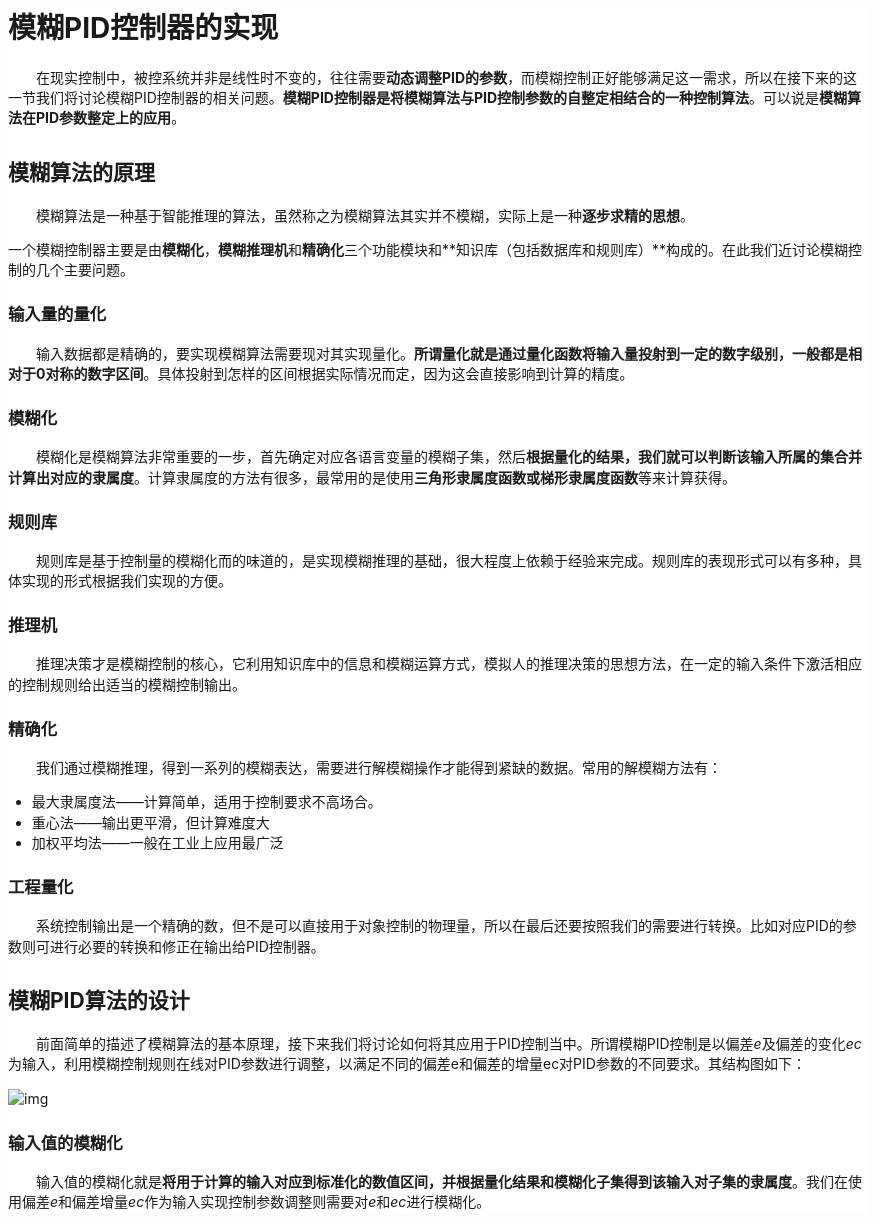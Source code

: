 # 模糊PID控制器的实现

　　在现实控制中，被控系统并非是线性时不变的，往往需要**动态调整PID的参数**，而模糊控制正好能够满足这一需求，所以在接下来的这一节我们将讨论模糊PID控制器的相关问题。**模糊PID控制器是将模糊算法与PID控制参数的自整定相结合的一种控制算法**。可以说是**模糊算法在PID参数整定上的应用**。

## 模糊算法的原理

　　模糊算法是一种基于智能推理的算法，虽然称之为模糊算法其实并不模糊，实际上是一种**逐步求精的思想**。

​      一个模糊控制器主要是由**模糊化**，**模糊推理机**和**精确化**三个功能模块和**知识库（包括数据库和规则库）**构成的。在此我们近讨论模糊控制的几个主要问题。

### 输入量的量化

　　输入数据都是精确的，要实现模糊算法需要现对其实现量化。**所谓量化就是通过量化函数将输入量投射到一定的数字级别，一般都是相对于0对称的数字区间**。具体投射到怎样的区间根据实际情况而定，因为这会直接影响到计算的精度。

### 模糊化

　　模糊化是模糊算法非常重要的一步，首先确定对应各语言变量的模糊子集，然后**根据量化的结果，我们就可以判断该输入所属的集合并计算出对应的隶属度**。计算隶属度的方法有很多，最常用的是使用**三角形隶属度函数或梯形隶属度函数**等来计算获得。

### 规则库

　　规则库是基于控制量的模糊化而的味道的，是实现模糊推理的基础，很大程度上依赖于经验来完成。规则库的表现形式可以有多种，具体实现的形式根据我们实现的方便。

### 推理机

　　推理决策才是模糊控制的核心，它利用知识库中的信息和模糊运算方式，模拟人的推理决策的思想方法，在一定的输入条件下激活相应的控制规则给出适当的模糊控制输出。

### 精确化

　　我们通过模糊推理，得到一系列的模糊表达，需要进行解模糊操作才能得到紧缺的数据。常用的解模糊方法有：

- 最大隶属度法——计算简单，适用于控制要求不高场合。
- 重心法——输出更平滑，但计算难度大
- 加权平均法——一般在工业上应用最广泛

### 工程量化

　　系统控制输出是一个精确的数，但不是可以直接用于对象控制的物理量，所以在最后还要按照我们的需要进行转换。比如对应PID的参数则可进行必要的转换和修正在输出给PID控制器。

## 模糊PID算法的设计

　　前面简单的描述了模糊算法的基本原理，接下来我们将讨论如何将其应用于PID控制当中。所谓模糊PID控制是以偏差$e$及偏差的变化$ec$为输入，利用模糊控制规则在线对PID参数进行调整，以满足不同的偏差e和偏差的增量ec对PID参数的不同要求。其结构图如下：

 ![img](https://gitee.com/tianzhendong/img/raw/master/images/202203241809395.png)

### 输入值的模糊化

　　输入值的模糊化就是**将用于计算的输入对应到标准化的数值区间，并根据量化结果和模糊化子集得到该输入对子集的隶属度**。我们在使用偏差$e$和偏差增量$ec$作为输入实现控制参数调整则需要对$e$和$ec$进行模糊化。

